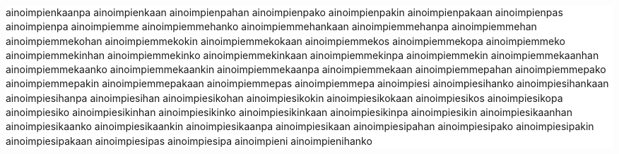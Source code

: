 ainoimpienkaanpa
ainoimpienkaan
ainoimpienpahan
ainoimpienpako
ainoimpienpakin
ainoimpienpakaan
ainoimpienpas
ainoimpienpa
ainoimpiemme
ainoimpiemmehanko
ainoimpiemmehankaan
ainoimpiemmehanpa
ainoimpiemmehan
ainoimpiemmekohan
ainoimpiemmekokin
ainoimpiemmekokaan
ainoimpiemmekos
ainoimpiemmekopa
ainoimpiemmeko
ainoimpiemmekinhan
ainoimpiemmekinko
ainoimpiemmekinkaan
ainoimpiemmekinpa
ainoimpiemmekin
ainoimpiemmekaanhan
ainoimpiemmekaanko
ainoimpiemmekaankin
ainoimpiemmekaanpa
ainoimpiemmekaan
ainoimpiemmepahan
ainoimpiemmepako
ainoimpiemmepakin
ainoimpiemmepakaan
ainoimpiemmepas
ainoimpiemmepa
ainoimpiesi
ainoimpiesihanko
ainoimpiesihankaan
ainoimpiesihanpa
ainoimpiesihan
ainoimpiesikohan
ainoimpiesikokin
ainoimpiesikokaan
ainoimpiesikos
ainoimpiesikopa
ainoimpiesiko
ainoimpiesikinhan
ainoimpiesikinko
ainoimpiesikinkaan
ainoimpiesikinpa
ainoimpiesikin
ainoimpiesikaanhan
ainoimpiesikaanko
ainoimpiesikaankin
ainoimpiesikaanpa
ainoimpiesikaan
ainoimpiesipahan
ainoimpiesipako
ainoimpiesipakin
ainoimpiesipakaan
ainoimpiesipas
ainoimpiesipa
ainoimpieni
ainoimpienihanko